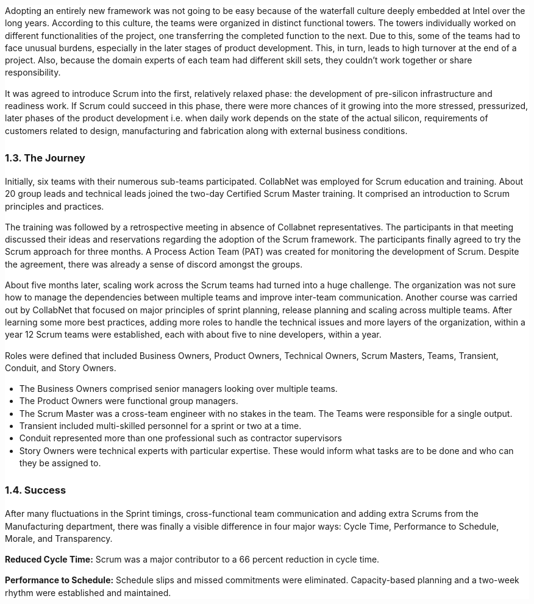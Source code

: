 Adopting an entirely new framework was not going to be easy because of the waterfall culture deeply embedded at Intel over the long years. According to this culture, the teams were organized in distinct functional towers. The towers individually worked on different functionalities of the project, one transferring the completed function to the next. Due to this, some of the teams had to face unusual burdens, especially in the later stages of product development. This, in turn, leads to high turnover at the end of a project. Also, because the domain experts of each team had different skill sets, they couldn’t work together or share responsibility.

It was agreed to introduce Scrum into the first, relatively relaxed phase: the development of pre-silicon infrastructure and readiness work. If Scrum could succeed in this phase, there were more chances of it growing into the more stressed, pressurized, later phases of the product development i.e. when daily work depends on the state of the actual silicon, requirements of customers related to design, manufacturing and fabrication along with external business conditions.

### 1.3. The Journey

Initially, six teams with their numerous sub-teams participated. CollabNet was employed for Scrum education and training. About 20 group leads and technical leads joined the two-day Certified Scrum Master training. It comprised an introduction to Scrum principles and practices.

The training was followed by a retrospective meeting in absence of Collabnet representatives. The participants in that meeting discussed their ideas and reservations regarding the adoption of the Scrum framework. The participants finally agreed to try the Scrum approach for three months. A Process Action Team (PAT) was created for monitoring the development of Scrum. Despite the agreement, there was already a sense of discord amongst the groups.

About five months later, scaling work across the Scrum teams had turned into a huge challenge. The organization was not sure how to manage the dependencies between multiple teams and improve inter-team communication. Another course was carried out by CollabNet that focused on major principles of sprint planning, release planning and scaling across multiple teams. After learning some more best practices, adding more roles to handle the technical issues and more layers of the organization, within a year 12 Scrum teams were established, each with about five to nine developers, within a year.

Roles were defined that included Business Owners, Product Owners, Technical Owners, Scrum Masters, Teams, Transient, Conduit, and Story Owners.

  * The Business Owners comprised senior managers looking over multiple teams.
  * The Product Owners were functional group managers.
  * The Scrum Master was a cross-team engineer with no stakes in the team. The Teams were responsible for a single output.
  * Transient included multi-skilled personnel for a sprint or two at a time.
  * Conduit represented more than one professional such as contractor supervisors
  * Story Owners were technical experts with particular expertise. These would inform what tasks are to be done and who can they be assigned to.

### 1.4. Success

After many fluctuations in the Sprint timings, cross-functional team communication and adding extra Scrums from the Manufacturing department, there was finally a visible difference in four major ways: Cycle Time, Performance to Schedule, Morale, and Transparency.

**Reduced Cycle Time:** Scrum was a major contributor to a 66 percent reduction in cycle time.

**Performance to Schedule:** Schedule slips and missed commitments were eliminated. Capacity-based planning and a two-week rhythm were established and maintained.
